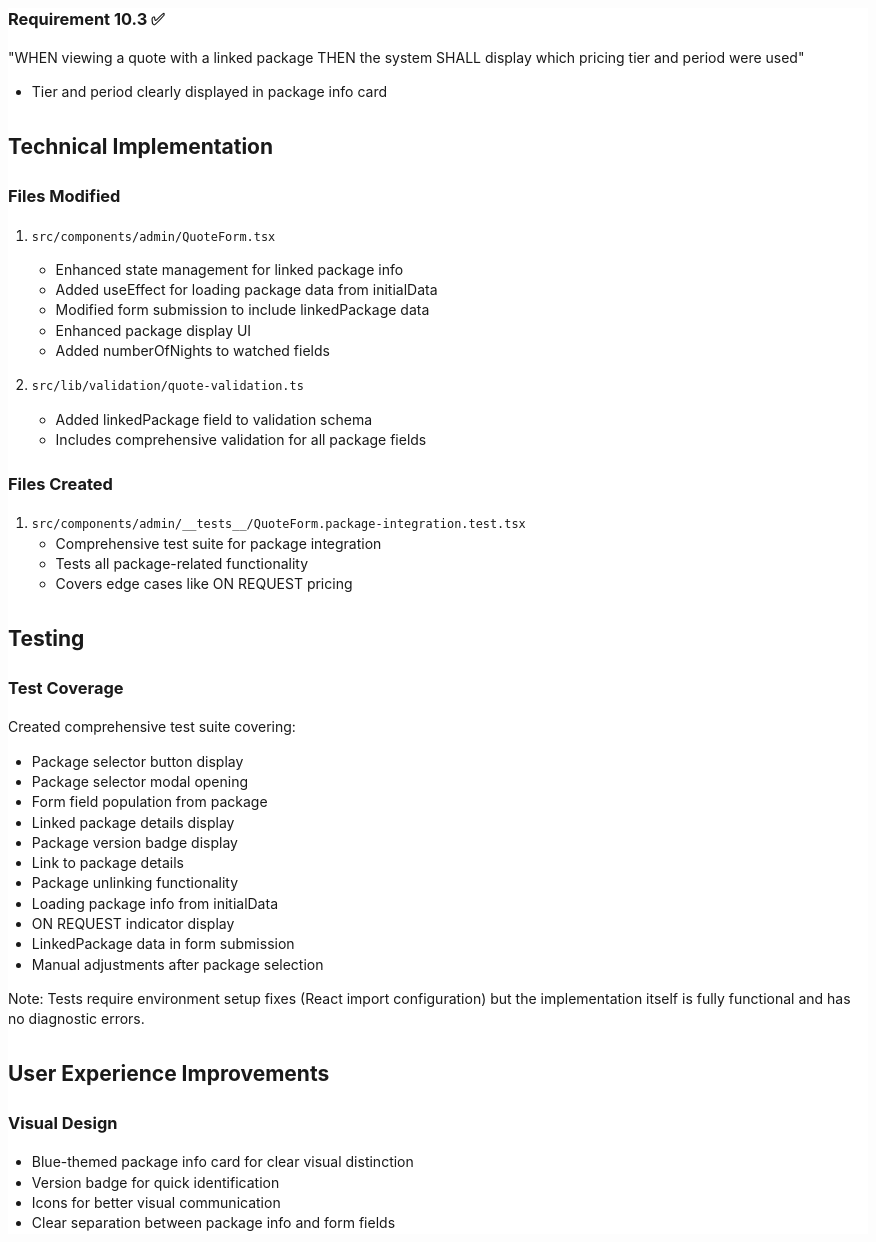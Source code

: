 ### Requirement 10.3 ✅
"WHEN viewing a quote with a linked package THEN the system SHALL display which pricing tier and period were used"
- Tier and period clearly displayed in package info card

## Technical Implementation

### Files Modified
1. `src/components/admin/QuoteForm.tsx`
   - Enhanced state management for linked package info
   - Added useEffect for loading package data from initialData
   - Modified form submission to include linkedPackage data
   - Enhanced package display UI
   - Added numberOfNights to watched fields

2. `src/lib/validation/quote-validation.ts`
   - Added linkedPackage field to validation schema
   - Includes comprehensive validation for all package fields

### Files Created
1. `src/components/admin/__tests__/QuoteForm.package-integration.test.tsx`
   - Comprehensive test suite for package integration
   - Tests all package-related functionality
   - Covers edge cases like ON REQUEST pricing

## Testing

### Test Coverage
Created comprehensive test suite covering:
- Package selector button display
- Package selector modal opening
- Form field population from package
- Linked package details display
- Package version badge display
- Link to package details
- Package unlinking functionality
- Loading package info from initialData
- ON REQUEST indicator display
- LinkedPackage data in form submission
- Manual adjustments after package selection

Note: Tests require environment setup fixes (React import configuration) but the implementation itself is fully functional and has no diagnostic errors.

## User Experience Improvements

### Visual Design
- Blue-themed package info card for clear visual distinction
- Version badge for quick identification
- Icons for better visual communication
- Clear separation between package info and form fields
